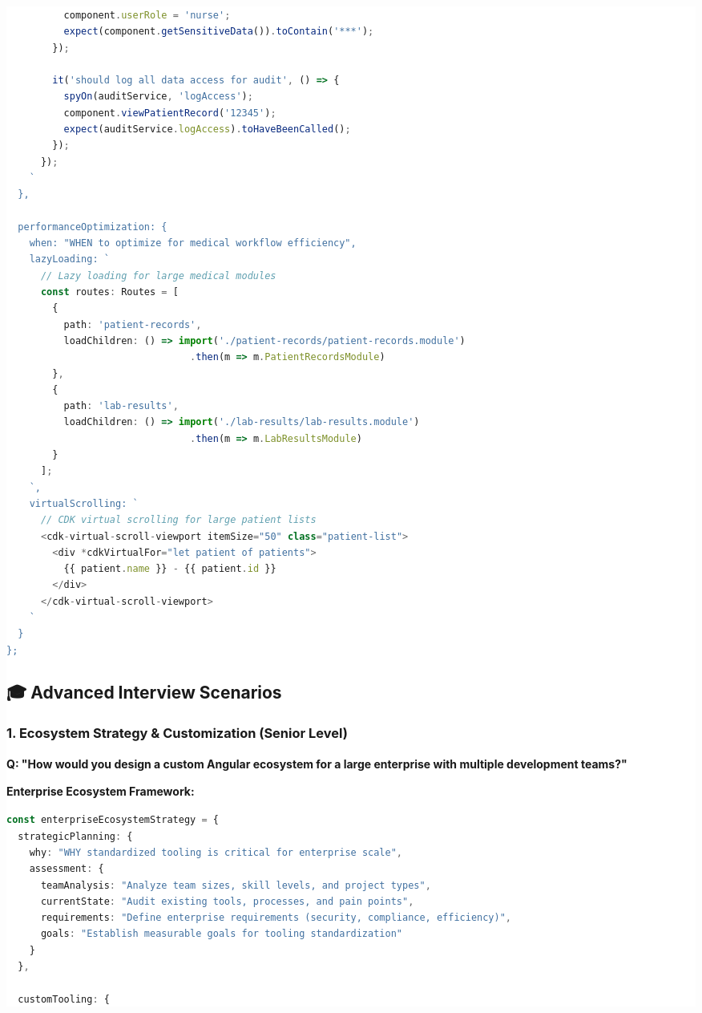 ```typescript
          component.userRole = 'nurse';
          expect(component.getSensitiveData()).toContain('***');
        });
        
        it('should log all data access for audit', () => {
          spyOn(auditService, 'logAccess');
          component.viewPatientRecord('12345');
          expect(auditService.logAccess).toHaveBeenCalled();
        });
      });
    `
  },
  
  performanceOptimization: {
    when: "WHEN to optimize for medical workflow efficiency",
    lazyLoading: `
      // Lazy loading for large medical modules
      const routes: Routes = [
        {
          path: 'patient-records',
          loadChildren: () => import('./patient-records/patient-records.module')
                                .then(m => m.PatientRecordsModule)
        },
        {
          path: 'lab-results', 
          loadChildren: () => import('./lab-results/lab-results.module')
                                .then(m => m.LabResultsModule)
        }
      ];
    `,
    virtualScrolling: `
      // CDK virtual scrolling for large patient lists
      <cdk-virtual-scroll-viewport itemSize="50" class="patient-list">
        <div *cdkVirtualFor="let patient of patients">
          {{ patient.name }} - {{ patient.id }}
        </div>
      </cdk-virtual-scroll-viewport>
    `
  }
};
```

## 🎓 Advanced Interview Scenarios

### **1. Ecosystem Strategy & Customization (Senior Level)**
**Q: "How would you design a custom Angular ecosystem for a large enterprise with multiple development teams?"**

**Enterprise Ecosystem Framework:**
```typescript
const enterpriseEcosystemStrategy = {
  strategicPlanning: {
    why: "WHY standardized tooling is critical for enterprise scale",
    assessment: {
      teamAnalysis: "Analyze team sizes, skill levels, and project types",
      currentState: "Audit existing tools, processes, and pain points",
      requirements: "Define enterprise requirements (security, compliance, efficiency)",
      goals: "Establish measurable goals for tooling standardization"
    }
  },
  
  customTooling: {
```
